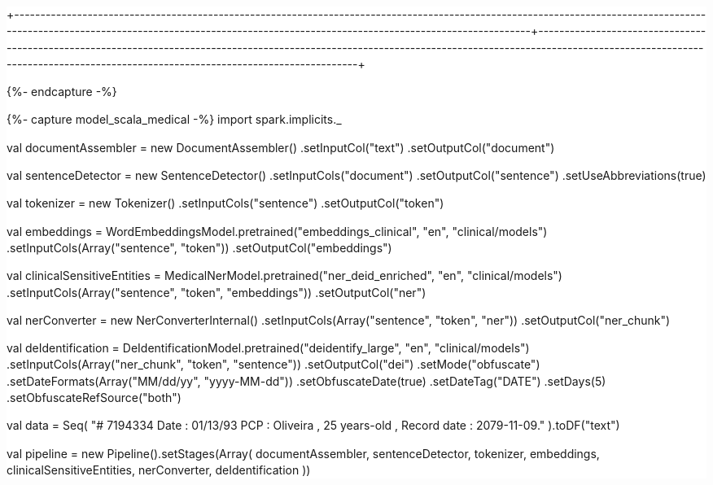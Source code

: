 +----------------------------------------------------------------------------------------------------------------------------------------------------------------------------------------------------------------------------------------+----------------------------------------------------------------------------------------------------------------------------------------------------------------------------------------------------------------------------------------+

{%- endcapture -%}


{%- capture model_scala_medical -%}
import spark.implicits._

val documentAssembler = new DocumentAssembler()
  .setInputCol("text")
  .setOutputCol("document")

val sentenceDetector = new SentenceDetector()
  .setInputCols("document")
  .setOutputCol("sentence")
  .setUseAbbreviations(true)

val tokenizer = new Tokenizer()
  .setInputCols("sentence")
  .setOutputCol("token")

val embeddings = WordEmbeddingsModel.pretrained("embeddings_clinical", "en", "clinical/models")
  .setInputCols(Array("sentence", "token"))
  .setOutputCol("embeddings")

val clinicalSensitiveEntities = MedicalNerModel.pretrained("ner_deid_enriched", "en", "clinical/models")
  .setInputCols(Array("sentence", "token", "embeddings"))
  .setOutputCol("ner")

val nerConverter = new NerConverterInternal()
  .setInputCols(Array("sentence", "token", "ner"))
  .setOutputCol("ner_chunk")

val deIdentification = DeIdentificationModel.pretrained("deidentify_large", "en", "clinical/models")
  .setInputCols(Array("ner_chunk", "token", "sentence"))
  .setOutputCol("dei")
  .setMode("obfuscate")
  .setDateFormats(Array("MM/dd/yy", "yyyy-MM-dd"))
  .setObfuscateDate(true)
  .setDateTag("DATE")
  .setDays(5)
  .setObfuscateRefSource("both")

val data = Seq(
  "# 7194334 Date : 01/13/93 PCP : Oliveira , 25 years-old , Record date : 2079-11-09."
).toDF("text")

val pipeline = new Pipeline().setStages(Array(
  documentAssembler,
  sentenceDetector,
  tokenizer,
  embeddings,
  clinicalSensitiveEntities,
  nerConverter,
  deIdentification
))
